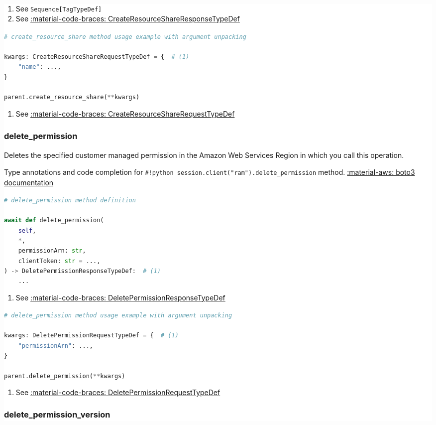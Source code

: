 1. See `Sequence[TagTypeDef]`
2. See [:material-code-braces: CreateResourceShareResponseTypeDef](./type_defs.md#createresourceshareresponsetypedef)


```python
# create_resource_share method usage example with argument unpacking

kwargs: CreateResourceShareRequestTypeDef = {  # (1)
    "name": ...,
}

parent.create_resource_share(**kwargs)
```

1. See [:material-code-braces: CreateResourceShareRequestTypeDef](./type_defs.md#createresourcesharerequesttypedef)

### delete\_permission

Deletes the specified customer managed permission in the Amazon Web Services
Region in which you call this operation.

Type annotations and code completion for `#!python session.client("ram").delete_permission` method.
[:material-aws: boto3 documentation](https://boto3.amazonaws.com/v1/documentation/api/latest/reference/services/ram.html#RAM.Client)

```python
# delete_permission method definition

await def delete_permission(
    self,
    *,
    permissionArn: str,
    clientToken: str = ...,
) -> DeletePermissionResponseTypeDef:  # (1)
    ...
```

1. See [:material-code-braces: DeletePermissionResponseTypeDef](./type_defs.md#deletepermissionresponsetypedef)


```python
# delete_permission method usage example with argument unpacking

kwargs: DeletePermissionRequestTypeDef = {  # (1)
    "permissionArn": ...,
}

parent.delete_permission(**kwargs)
```

1. See [:material-code-braces: DeletePermissionRequestTypeDef](./type_defs.md#deletepermissionrequesttypedef)

### delete\_permission\_version

